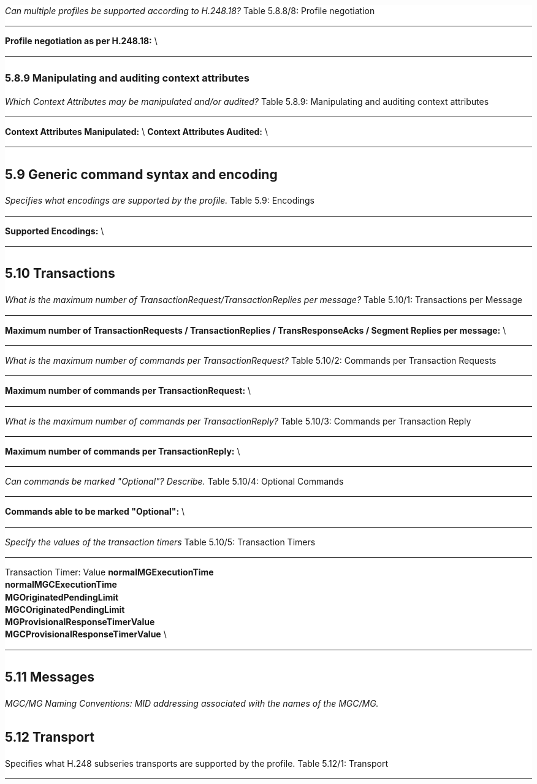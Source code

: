 _Can multiple profiles be supported according to H.248.18?_
Table 5.8.8/8: Profile negotiation
* * *
**Profile negotiation as per H.248.18:** \
* * *
### 5.8.9 Manipulating and auditing context attributes
_Which Context Attributes may be manipulated and/or audited?_
Table 5.8.9: Manipulating and auditing context attributes
* * *
**Context Attributes Manipulated:** \ **Context
Attributes Audited:** \
* * *
## 5.9 Generic command syntax and encoding
_Specifies what encodings are supported by the profile._
Table 5.9: Encodings
* * *
**Supported Encodings:** \
* * *
## 5.10 Transactions
_What is the maximum number of TransactionRequest/TransactionReplies per
message?_
Table 5.10/1: Transactions per Message
* * *
**Maximum number of TransactionRequests / TransactionReplies /
TransResponseAcks / Segment Replies per message:** \
* * *
_What is the maximum number of commands per TransactionRequest?_
Table 5.10/2: Commands per Transaction Requests
* * *
**Maximum number of commands per TransactionRequest:** \
* * *
_What is the maximum number of commands per TransactionReply?_
Table 5.10/3: Commands per Transaction Reply
* * *
**Maximum number of commands per TransactionReply:** \
* * *
_Can commands be marked "Optional"? Describe._
Table 5.10/4: Optional Commands
* * *
**Commands able to be marked "Optional":** \
* * *
_Specify the values of the transaction timers_
Table 5.10/5: Transaction Timers
* * *
Transaction Timer: Value **normalMGExecutionTime** \
**normalMGCExecutionTime** \
**MGOriginatedPendingLimit** \
**MGCOriginatedPendingLimit** \
**MGProvisionalResponseTimerValue** \
**MGCProvisionalResponseTimerValue** \
* * *
## 5.11 Messages
_MGC/MG Naming Conventions: MID addressing associated with the names of the
MGC/MG._
## 5.12 Transport
Specifies what H.248 subseries transports are supported by the profile.
Table 5.12/1: Transport
* * *